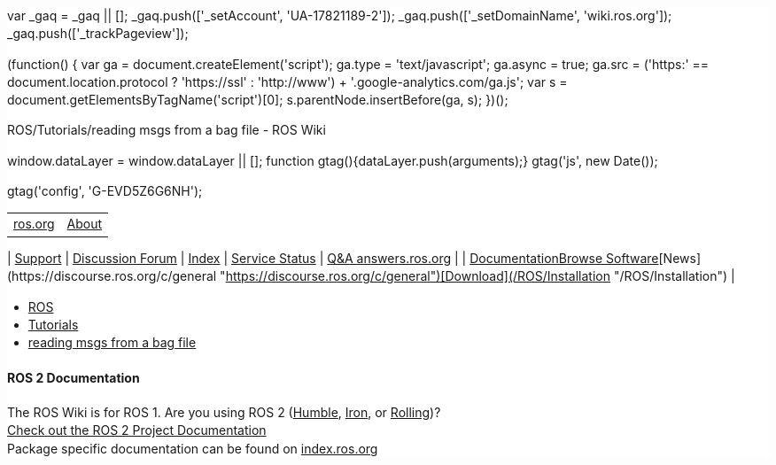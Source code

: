 

 var \_gaq = \_gaq || [];
 \_gaq.push(['\_setAccount', 'UA-17821189-2']);
 \_gaq.push(['\_setDomainName', 'wiki.ros.org']);
 \_gaq.push(['\_trackPageview']);

 (function() {
 var ga = document.createElement('script'); ga.type = 'text/javascript'; ga.async = true;
 ga.src = ('https:' == document.location.protocol ? 'https://ssl' : 'http://www') + '.google-analytics.com/ga.js';
 var s = document.getElementsByTagName('script')[0]; s.parentNode.insertBefore(ga, s);
 })();

ROS/Tutorials/reading msgs from a bag file - ROS Wiki



 window.dataLayer = window.dataLayer || [];
 function gtag(){dataLayer.push(arguments);}
 gtag('js', new Date());

 gtag('config', 'G-EVD5Z6G6NH');



|  |  |
| --- | --- |
| [ros.org](/ "/") | [About](http://www.ros.org/about-ros "http://www.ros.org/about-ros")
 |
 [Support](/Support "/Support")
 |
 [Discussion Forum](http://discourse.ros.org/ "http://discourse.ros.org/")
 |
 [Index](http://index.ros.org/ "http://index.ros.org/")
 |
 [Service Status](http://status.ros.org/ "http://status.ros.org/")
 |
 [Q&A answers.ros.org](http://answers.ros.org/ "http://answers.ros.org/") |
| [Documentation](/ "/")[Browse Software](https://index.ros.org/packages "https://index.ros.org/packages")[News](https://discourse.ros.org/c/general "https://discourse.ros.org/c/general")[Download](/ROS/Installation "/ROS/Installation") |

* [ROS](/ROS "/ROS")
* [Tutorials](/ROS/Tutorials "/ROS/Tutorials")
* [reading msgs from a bag file](/ROS/Tutorials/reading%20msgs%20from%20a%20bag%20file "/ROS/Tutorials/reading%20msgs%20from%20a%20bag%20file")

#### ROS 2 Documentation

The ROS Wiki is for ROS 1. Are you using ROS 2 ([Humble](http://docs.ros.org/en/humble/ "http://docs.ros.org/en/humble/"), [Iron](http://docs.ros.org/en/iron/ "http://docs.ros.org/en/iron/"), or [Rolling](http://docs.ros.org/en/rolling/ "http://docs.ros.org/en/rolling/"))?   
[Check out the ROS 2 Project Documentation](http://docs.ros.org "http://docs.ros.org")  
Package specific documentation can be found on [index.ros.org](https://index.ros.org "https://index.ros.org")
